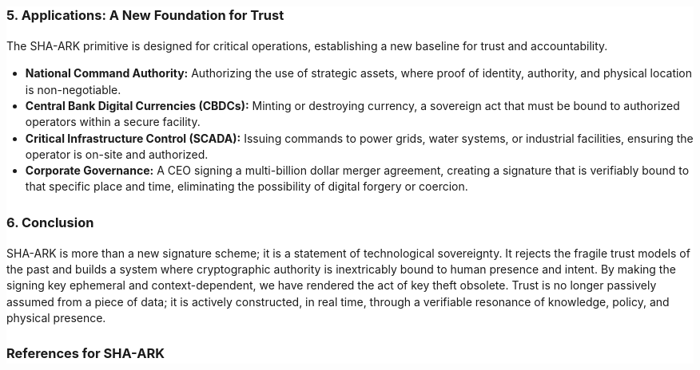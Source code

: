 ### 5. Applications: A New Foundation for Trust
The SHA-ARK primitive is designed for critical operations, establishing a new baseline for trust and accountability.

- **National Command Authority:** Authorizing the use of strategic assets, where proof of identity, authority, and physical location is non-negotiable.
- **Central Bank Digital Currencies (CBDCs):** Minting or destroying currency, a sovereign act that must be bound to authorized operators within a secure facility.
- **Critical Infrastructure Control (SCADA):** Issuing commands to power grids, water systems, or industrial facilities, ensuring the operator is on-site and authorized.
- **Corporate Governance:** A CEO signing a multi-billion dollar merger agreement, creating a signature that is verifiably bound to that specific place and time, eliminating the possibility of digital forgery or coercion.

### 6. Conclusion
SHA-ARK is more than a new signature scheme; it is a statement of technological sovereignty. It rejects the fragile trust models of the past and builds a system where cryptographic authority is inextricably bound to human presence and intent. By making the signing key ephemeral and context-dependent, we have rendered the act of key theft obsolete. Trust is no longer passively assumed from a piece of data; it is actively constructed, in real time, through a verifiable resonance of knowledge, policy, and physical presence.

### References for SHA-ARK
[^13]: N. Sullivan and C. Evans, "Keyless SSL: The Nitty Gritty Technical Details," Cloudflare Blog, 2014.
[^14]: J. Bethencourt, A. Sahai, and B. Waters, "Ciphertext-Policy Attribute-Based Encryption," in *IEEE Symposium on Security and Privacy*, 2007.
[^15]: U. Uludag, S. Pankanti, S. Prabhakar, and A. K. Jain, "Biometric Cryptosystems: Issues and Challenges," *Proceedings of the IEEE*, vol. 92, no. 6, 2004.
[^16]: D. Boneh and M. Franklin, "Identity-Based Encryption from the Weil Pairing," in *CRYPTO 2001*, 2001.
[^17]: R. Pappu, B. Recht, J. Taylor, and N. Gershenfeld, "Physical One-Way Functions," *Science*, vol. 297, no. 5589, 2002.
[^18]: C. Herder, M.-D. Yu, F. Koushanfar, and S. Devadas, "Physical Unclonable Functions and Applications: A Tutorial," *Proceedings of the IEEE*, vol. 102, no. 8, 2014.


[^1]: J. Bos, L. Ducas, E. Kiltz, T. Lepoint, V. Lyubashevsky, J. Schanck, P. Schwabe, and D. Stehlé, "CRYSTALS – Kyber: A CCA-Secure Module-Lattice-Based KEM," in *2018 IEEE European Symposium on Security and Privacy (EuroS&P)*, 2018.
[^2]: P. C. Kocher, "Timing Attacks on Implementations of Diffie-Hellman, RSA, DSS, and Other Systems," in *Advances in Cryptology — CRYPTO '96*, 1996.
[^3]: S. Skorobogatov and R. Anderson, "Optical Fault Induction Attacks," in *Proceedings of the 4th International Workshop on Cryptographic Hardware and Embedded Systems (CHES)*, 2002.
[^4]: E. Brier, C. Clavier, and F. Olivier, "Correlation Power Analysis with a Leakage Model," in *CHES 2004*, 2004.
[^5]: N. Moro, P. Maurine, L. Bossuet, A. Aubert, J. D. Touch, and P. Canteaut, "Electromagnetic Fault Injection: Towards a Fault Model on a 32-bit Microcontroller," in *Fault Diagnosis and Tolerance in Cryptography (FDTC)*, 2013.
[^6]: P. C. Kocher, J. Jaffe, and B. Jun, "Differential Power Analysis," in *CRYPTO '99*, 1999.
[^7]: J. van Woudenberg, M. Witteman, and B. Bakker, "Improving Differential Power Analysis by Exploiting Substitution Boxes," in *CARDIS 2010*, 2011.
[^8]: D. Albrecht, C. Bai, and K. Lauter, "A Practical Lattice Attack on NTRU," in *CRYPTO 2016*, 2016.
[^9]: M. Oder, T. Pöppelmann, and T. Güneysu, "Beyond ECDSA and RSA: Lattice-based Digital Signatures on Constrained Devices," in *Design, Automation & Test in Europe Conference & Exhibition (DATE)*, 2014; see also the `pqm4` project, https://github.com/mupq/pqm4.
[^10]: NewAE Technology Inc., "ChipWhisperer-Pro Synchronous Clock & Glitch Generation," Product Datasheet, 2020.
[^11]: S. M. Trimberger and J. J. Moore, "Radiation-Induced Fault Avoidance Techniques for SRAM FPGAs," *IEEE Aerospace and Electronic Systems Magazine*, vol. 24, no. 8, 2009.
[^12]: M. Joye, "On the Security of a Notion of Infective Countermeasure," in *Fault Diagnosis and Tolerance in Cryptography (FDTC)*, 2012.